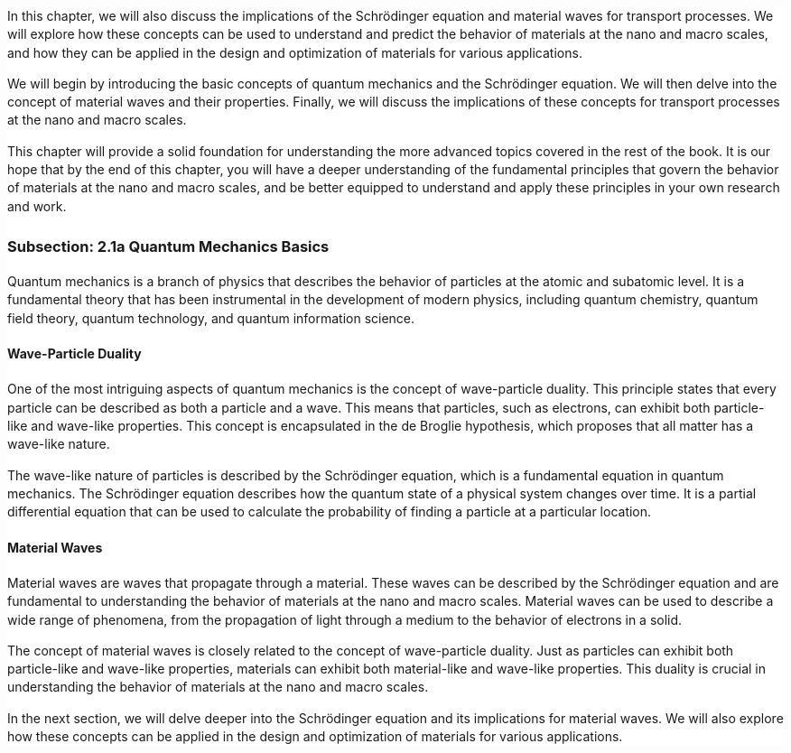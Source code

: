 In this chapter, we will also discuss the implications of the Schrödinger equation and material waves for transport processes. We will explore how these concepts can be used to understand and predict the behavior of materials at the nano and macro scales, and how they can be applied in the design and optimization of materials for various applications.

We will begin by introducing the basic concepts of quantum mechanics and the Schrödinger equation. We will then delve into the concept of material waves and their properties. Finally, we will discuss the implications of these concepts for transport processes at the nano and macro scales.

This chapter will provide a solid foundation for understanding the more advanced topics covered in the rest of the book. It is our hope that by the end of this chapter, you will have a deeper understanding of the fundamental principles that govern the behavior of materials at the nano and macro scales, and be better equipped to understand and apply these principles in your own research and work.




### Subsection: 2.1a Quantum Mechanics Basics

Quantum mechanics is a branch of physics that describes the behavior of particles at the atomic and subatomic level. It is a fundamental theory that has been instrumental in the development of modern physics, including quantum chemistry, quantum field theory, quantum technology, and quantum information science.

#### Wave-Particle Duality

One of the most intriguing aspects of quantum mechanics is the concept of wave-particle duality. This principle states that every particle can be described as both a particle and a wave. This means that particles, such as electrons, can exhibit both particle-like and wave-like properties. This concept is encapsulated in the de Broglie hypothesis, which proposes that all matter has a wave-like nature.

The wave-like nature of particles is described by the Schrödinger equation, which is a fundamental equation in quantum mechanics. The Schrödinger equation describes how the quantum state of a physical system changes over time. It is a partial differential equation that can be used to calculate the probability of finding a particle at a particular location.

#### Material Waves

Material waves are waves that propagate through a material. These waves can be described by the Schrödinger equation and are fundamental to understanding the behavior of materials at the nano and macro scales. Material waves can be used to describe a wide range of phenomena, from the propagation of light through a medium to the behavior of electrons in a solid.

The concept of material waves is closely related to the concept of wave-particle duality. Just as particles can exhibit both particle-like and wave-like properties, materials can exhibit both material-like and wave-like properties. This duality is crucial in understanding the behavior of materials at the nano and macro scales.

In the next section, we will delve deeper into the Schrödinger equation and its implications for material waves. We will also explore how these concepts can be applied in the design and optimization of materials for various applications.



